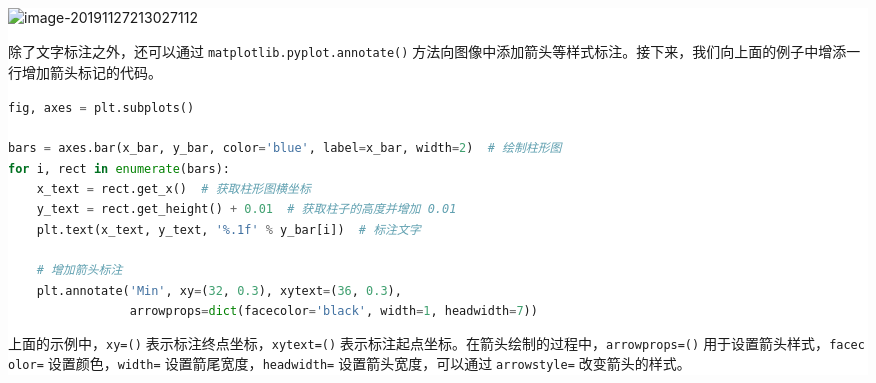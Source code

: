 ![image-20191127213027112](C:\Users\sakura\AppData\Roaming\Typora\typora-user-images\image-20191127213027112.png)

除了文字标注之外，还可以通过 `matplotlib.pyplot.annotate()` 方法向图像中添加箭头等样式标注。接下来，我们向上面的例子中增添一行增加箭头标记的代码。

```python
fig, axes = plt.subplots()

bars = axes.bar(x_bar, y_bar, color='blue', label=x_bar, width=2)  # 绘制柱形图
for i, rect in enumerate(bars):
    x_text = rect.get_x()  # 获取柱形图横坐标
    y_text = rect.get_height() + 0.01  # 获取柱子的高度并增加 0.01
    plt.text(x_text, y_text, '%.1f' % y_bar[i])  # 标注文字

    # 增加箭头标注
    plt.annotate('Min', xy=(32, 0.3), xytext=(36, 0.3),
                 arrowprops=dict(facecolor='black', width=1, headwidth=7))
```

上面的示例中，`xy=()` 表示标注终点坐标，`xytext=()` 表示标注起点坐标。在箭头绘制的过程中，`arrowprops=()` 用于设置箭头样式，`facecolor=` 设置颜色，`width=` 设置箭尾宽度，`headwidth=` 设置箭头宽度，可以通过 `arrowstyle=` 改变箭头的样式。

## 

